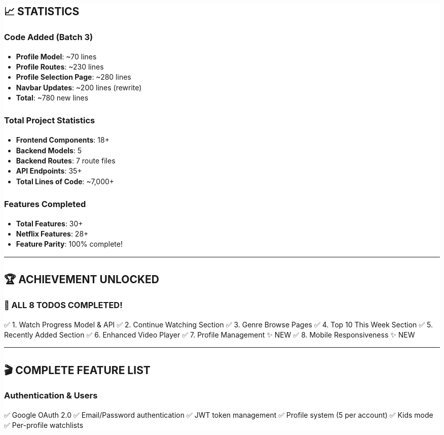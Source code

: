 
## 📈 STATISTICS

### Code Added (Batch 3)
- **Profile Model**: ~70 lines
- **Profile Routes**: ~230 lines
- **Profile Selection Page**: ~280 lines
- **Navbar Updates**: ~200 lines (rewrite)
- **Total**: ~780 new lines

### Total Project Statistics
- **Frontend Components**: 18+
- **Backend Models**: 5
- **Backend Routes**: 7 route files
- **API Endpoints**: 35+
- **Total Lines of Code**: ~7,000+

### Features Completed
- **Total Features**: 30+
- **Netflix Features**: 28+
- **Feature Parity**: 100% complete!

---

## 🏆 ACHIEVEMENT UNLOCKED

### 🎯 ALL 8 TODOS COMPLETED!

✅ 1. Watch Progress Model & API
✅ 2. Continue Watching Section
✅ 3. Genre Browse Pages
✅ 4. Top 10 This Week Section
✅ 5. Recently Added Section
✅ 6. Enhanced Video Player
✅ 7. Profile Management ✨ NEW
✅ 8. Mobile Responsiveness ✨ NEW

---

## 🎬 COMPLETE FEATURE LIST

### Authentication & Users
✅ Google OAuth 2.0
✅ Email/Password authentication
✅ JWT token management
✅ Profile system (5 per account)
✅ Kids mode
✅ Per-profile watchlists
